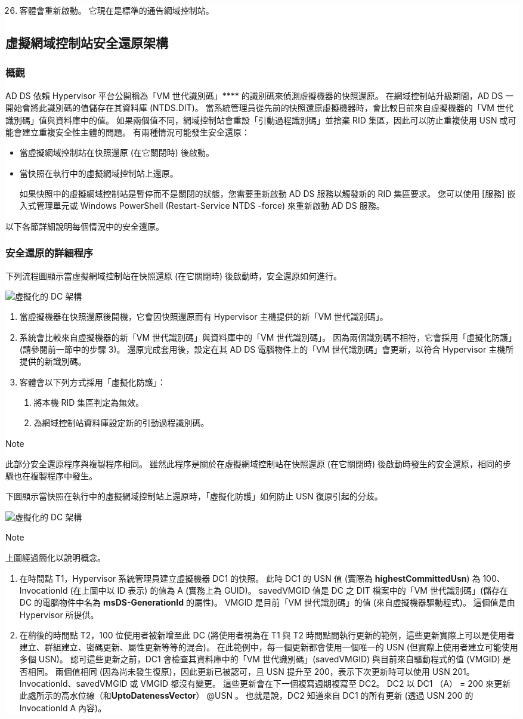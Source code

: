 26. 客體會重新啟動。 它現在是標準的通告網域控制站。  
  
## <a name="virtualized-domain-controller-safe-restore-architecture"></a><a name="BKMK_SafeRestoreArch"></a>虛擬網域控制站安全還原架構  
  
### <a name="overview"></a>概觀  
AD DS 依賴 Hypervisor 平台公開稱為「VM 世代識別碼」**** 的識別碼來偵測虛擬機器的快照還原。 在網域控制站升級期間，AD DS 一開始會將此識別碼的值儲存在其資料庫 (NTDS.DIT)。 當系統管理員從先前的快照還原虛擬機器時，會比較目前來自虛擬機器的「VM 世代識別碼」值與資料庫中的值。 如果兩個值不同，網域控制站會重設「引動過程識別碼」並捨棄 RID 集區，因此可以防止重複使用 USN 或可能會建立重複安全性主體的問題。 有兩種情況可能發生安全還原：  
  
-   當虛擬網域控制站在快照還原 (在它關閉時) 後啟動。  
  
-   當快照在執行中的虛擬網域控制站上還原。  
  
    如果快照中的虛擬網域控制站是暫停而不是關閉的狀態，您需要重新啟動 AD DS 服務以觸發新的 RID 集區要求。 您可以使用 [服務] 嵌入式管理單元或 Windows PowerShell (Restart-Service NTDS -force) 來重新啟動 AD DS 服務。  
  
以下各節詳細說明每個情況中的安全還原。  
  
### <a name="safe-restore-detailed-processing"></a>安全還原的詳細程序  
下列流程圖顯示當虛擬網域控制站在快照還原 (在它關閉時) 後啟動時，安全還原如何進行。  
  
![虛擬化的 DC 架構](media/Virtualized-Domain-Controller-Architecture/ADDS_VDC_VirtualizationSafeguardsDuringNormalBoot.png)  
  
1.  當虛擬機器在快照還原後開機，它會因快照還原而有 Hypervisor 主機提供的新「VM 世代識別碼」。  
  
2.  系統會比較來自虛擬機器的新「VM 世代識別碼」與資料庫中的「VM 世代識別碼」。 因為兩個識別碼不相符，它會採用「虛擬化防護」(請參閱前一節中的步驟 3)。 還原完成套用後，設定在其 AD DS 電腦物件上的「VM 世代識別碼」會更新，以符合 Hypervisor 主機所提供的新識別碼。  
  
3.  客體會以下列方式採用「虛擬化防護」：  
  
    1.  將本機 RID 集區判定為無效。  
  
    2.  為網域控制站資料庫設定新的引動過程識別碼。  
  
> [!NOTE]  
> 此部分安全還原程序與複製程序相同。 雖然此程序是關於在虛擬網域控制站在快照還原 (在它關閉時) 後啟動時發生的安全還原，相同的步驟也在複製程序中發生。  
  
下圖顯示當快照在執行中的虛擬網域控制站上還原時，「虛擬化防護」如何防止 USN 復原引起的分歧。  
  
![虛擬化的 DC 架構](media/Virtualized-Domain-Controller-Architecture/ADDS_VDC_VirtualizationSafeguardsDuringSnapShotRestore.png)  
  
> [!NOTE]  
> 上圖經過簡化以說明概念。  
  
1.  在時間點 T1，Hypervisor 系統管理員建立虛擬機器 DC1 的快照。 此時 DC1 的 USN 值 (實際為 **highestCommittedUsn**) 為 100、InvocationId (在上圖中以 ID 表示) 的值為 A (實務上為 GUID)。 savedVMGID 值是 DC 之 DIT 檔案中的「VM 世代識別碼」(儲存在 DC 的電腦物件中名為 **msDS-GenerationId** 的屬性)。 VMGID 是目前「VM 世代識別碼」的值 (來自虛擬機器驅動程式)。 這個值是由 Hypervisor 所提供。  
  
2.  在稍後的時間點 T2，100 位使用者被新增至此 DC (將使用者視為在 T1 與 T2 時間點間執行更新的範例，這些更新實際上可以是使用者建立、群組建立、密碼更新、屬性更新等等的混合)。 在此範例中，每一個更新都會使用一個唯一的 USN (但實際上使用者建立可能使用多個 USN)。 認可這些更新之前，DC1 會檢查其資料庫中的「VM 世代識別碼」(savedVMGID) 與目前來自驅動程式的值 (VMGID) 是否相同。 兩個值相同 (因為尚未發生復原)，因此更新已被認可，且 USN 提升至 200，表示下次更新時可以使用 USN 201。 InvocationId、savedVMGID 或 VMGID 都沒有變更。 這些更新會在下一個複寫週期複寫至 DC2。 DC2 以 DC1 （A） = 200 來更新此處所示的高水位線（和**UptoDatenessVector**） @USN 。 也就是說，DC2 知道來自 DC1 的所有更新 (透過 USN 200 的 InvocationId A 內容)。  
  